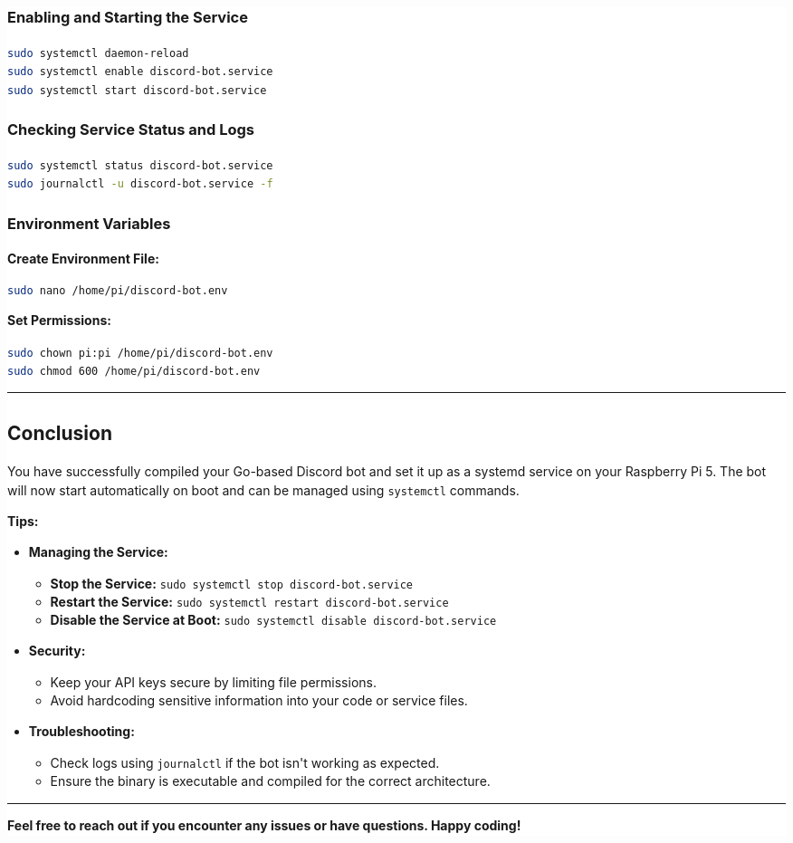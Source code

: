 ### Enabling and Starting the Service

```bash
sudo systemctl daemon-reload
sudo systemctl enable discord-bot.service
sudo systemctl start discord-bot.service
```

### Checking Service Status and Logs

```bash
sudo systemctl status discord-bot.service
sudo journalctl -u discord-bot.service -f
```

### Environment Variables

**Create Environment File:**

```bash
sudo nano /home/pi/discord-bot.env
```

**Set Permissions:**

```bash
sudo chown pi:pi /home/pi/discord-bot.env
sudo chmod 600 /home/pi/discord-bot.env
```

---

## Conclusion

You have successfully compiled your Go-based Discord bot and set it up as a systemd service on your Raspberry Pi 5. The bot will now start automatically on boot and can be managed using `systemctl` commands.

**Tips:**

- **Managing the Service:**
  - **Stop the Service:** `sudo systemctl stop discord-bot.service`
  - **Restart the Service:** `sudo systemctl restart discord-bot.service`
  - **Disable the Service at Boot:** `sudo systemctl disable discord-bot.service`

- **Security:**
  - Keep your API keys secure by limiting file permissions.
  - Avoid hardcoding sensitive information into your code or service files.

- **Troubleshooting:**
  - Check logs using `journalctl` if the bot isn't working as expected.
  - Ensure the binary is executable and compiled for the correct architecture.

---

**Feel free to reach out if you encounter any issues or have questions. Happy coding!**